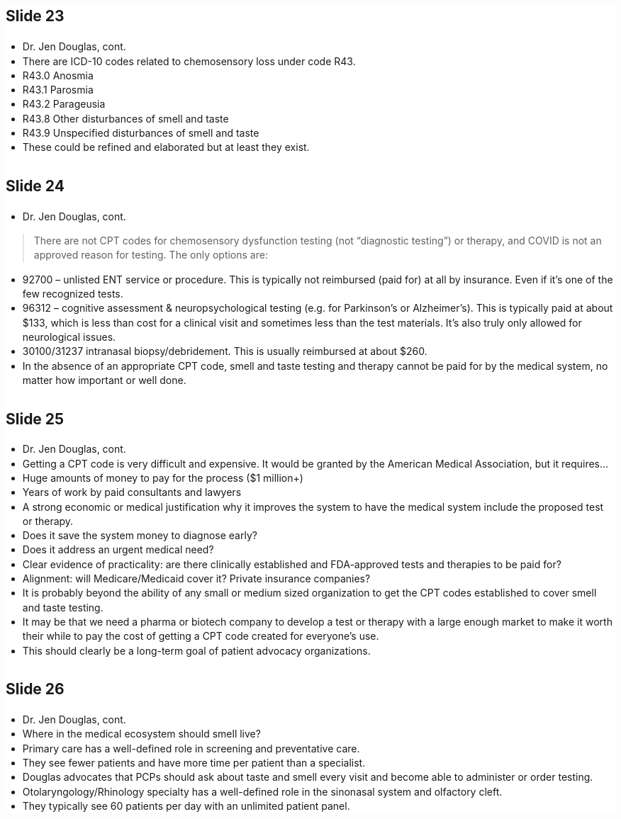 ## Slide 23
- Dr. Jen Douglas, cont.
- There are ICD-10 codes related to chemosensory loss under code R43.
- R43.0 Anosmia
- R43.1 Parosmia
- R43.2 Parageusia
- R43.8 Other disturbances of smell and taste
- R43.9 Unspecified disturbances of smell and taste
- These could be refined and elaborated but at least they exist.

## Slide 24
- Dr. Jen Douglas, cont.
> There are not CPT codes for chemosensory dysfunction testing (not “diagnostic testing”) or therapy, and COVID is not an approved reason for testing. The only options are:
- 92700 – unlisted ENT service or procedure. This is typically not reimbursed (paid for) at all by insurance. Even if it’s one of the few recognized tests.
- 96312 – cognitive assessment & neuropsychological testing (e.g. for Parkinson’s or Alzheimer’s). This is typically paid at about $133, which is less than cost for a clinical visit and sometimes less than the test materials. It’s also truly only allowed for neurological issues.
- 30100/31237 intranasal biopsy/debridement. This is usually reimbursed at about $260.
- In the absence of an appropriate CPT code, smell and taste testing and therapy cannot be paid for by the medical system, no matter how important or well done.

## Slide 25
- Dr. Jen Douglas, cont.
- Getting a CPT code is very difficult and expensive. It would be granted by the American Medical Association, but it requires…
- Huge amounts of money to pay for the process ($1 million+)
- Years of work by paid consultants and lawyers
- A strong economic or medical justification why it improves the system to have the medical system include the proposed test or therapy.
- Does it save the system money to diagnose early?
- Does it address an urgent medical need?
- Clear evidence of practicality: are there clinically established and FDA-approved tests and therapies to be paid for?
- Alignment: will Medicare/Medicaid cover it? Private insurance companies?
- It is probably beyond the ability of any small or medium sized organization to get the CPT codes established to cover smell and taste testing.
- It may be that we need a pharma or biotech company to develop a test or therapy with a large enough market to make it worth their while to pay the cost of getting a CPT code created for everyone’s use.
- This should clearly be a long-term goal of patient advocacy organizations.

## Slide 26
- Dr. Jen Douglas, cont.
- Where in the medical ecosystem should smell live?
- Primary care has a well-defined role in screening and preventative care.
- They see fewer patients and have more time per patient than a specialist.
- Douglas advocates that PCPs should ask about taste and smell every visit and become able to administer or order testing.
- Otolaryngology/Rhinology specialty has a well-defined role in the sinonasal system and olfactory cleft.
- They typically see 60 patients per day with an unlimited patient panel.
